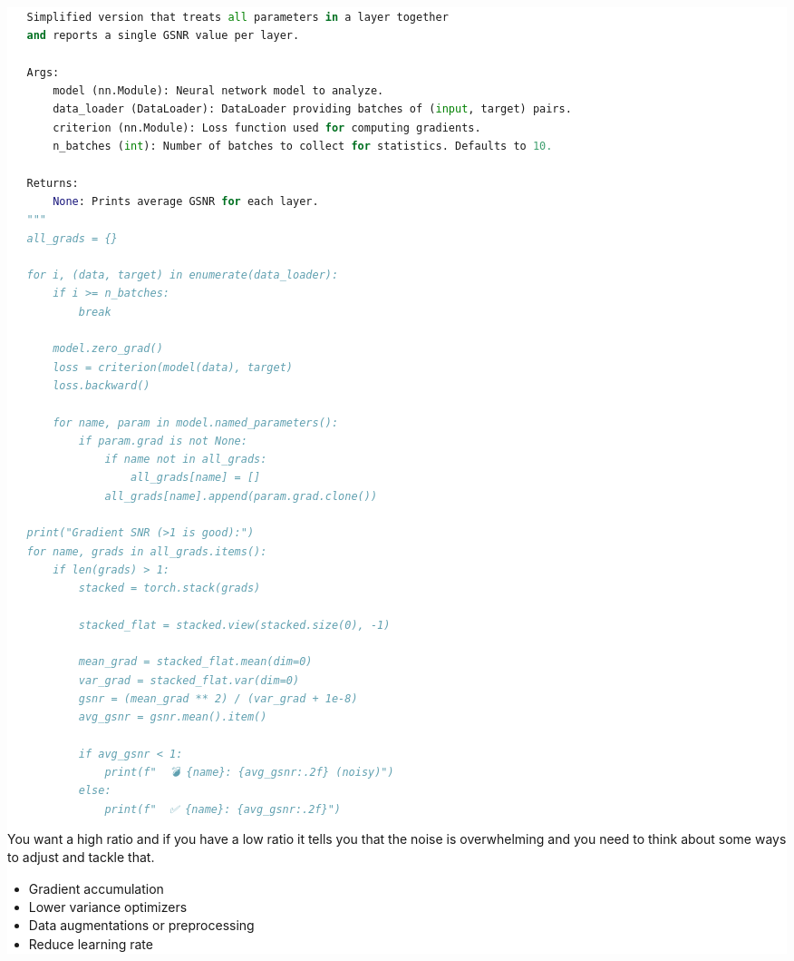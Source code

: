 ```python
   Simplified version that treats all parameters in a layer together
   and reports a single GSNR value per layer.
   
   Args:
       model (nn.Module): Neural network model to analyze.
       data_loader (DataLoader): DataLoader providing batches of (input, target) pairs.
       criterion (nn.Module): Loss function used for computing gradients.
       n_batches (int): Number of batches to collect for statistics. Defaults to 10.
   
   Returns:
       None: Prints average GSNR for each layer.
   """
   all_grads = {}
   
   for i, (data, target) in enumerate(data_loader):
       if i >= n_batches:
           break
           
       model.zero_grad()
       loss = criterion(model(data), target)
       loss.backward()
       
       for name, param in model.named_parameters():
           if param.grad is not None:
               if name not in all_grads:
                   all_grads[name] = []
               all_grads[name].append(param.grad.clone())
   
   print("Gradient SNR (>1 is good):")
   for name, grads in all_grads.items():
       if len(grads) > 1:
           stacked = torch.stack(grads)
           
           stacked_flat = stacked.view(stacked.size(0), -1)
           
           mean_grad = stacked_flat.mean(dim=0)
           var_grad = stacked_flat.var(dim=0)
           gsnr = (mean_grad ** 2) / (var_grad + 1e-8)
           avg_gsnr = gsnr.mean().item()
           
           if avg_gsnr < 1:
               print(f"  💣 {name}: {avg_gsnr:.2f} (noisy)")
           else:
               print(f"  ✅ {name}: {avg_gsnr:.2f}")
```

You want a high ratio and if you have a low ratio it tells you that the noise is overwhelming and you need to think about some ways to adjust and tackle that.

* Gradient accumulation
* Lower variance optimizers
* Data augmentations or preprocessing
* Reduce learning rate
